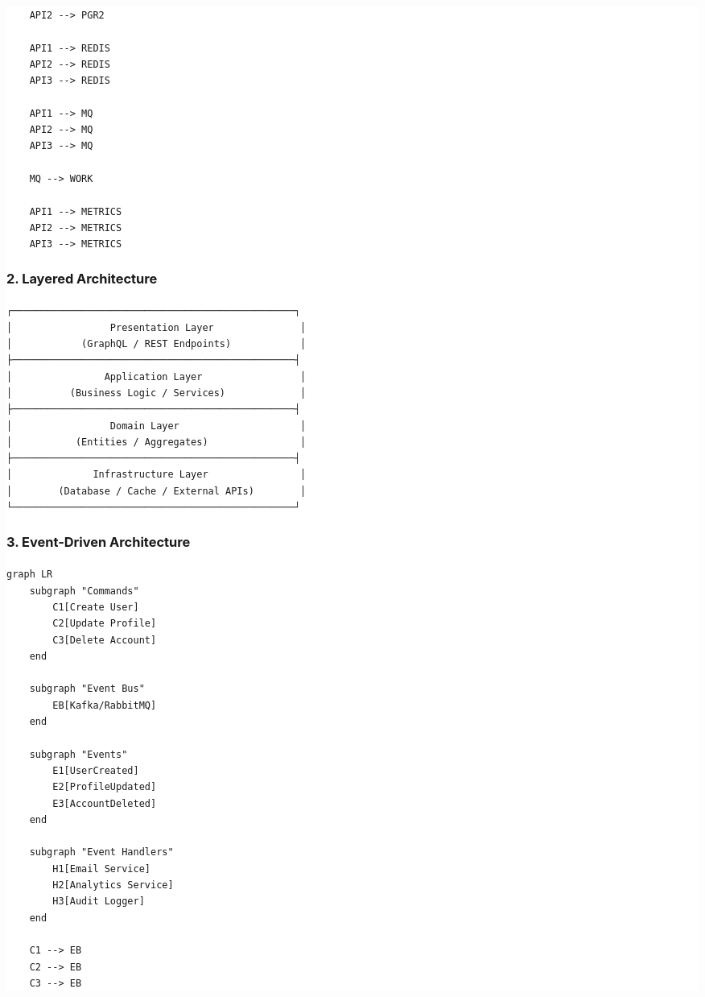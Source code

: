 ```mermaid
    API2 --> PGR2
    
    API1 --> REDIS
    API2 --> REDIS
    API3 --> REDIS
    
    API1 --> MQ
    API2 --> MQ
    API3 --> MQ
    
    MQ --> WORK
    
    API1 --> METRICS
    API2 --> METRICS
    API3 --> METRICS
```

### 2. Layered Architecture

```
┌─────────────────────────────────────────────────┐
│                 Presentation Layer               │
│            (GraphQL / REST Endpoints)            │
├─────────────────────────────────────────────────┤
│                Application Layer                 │
│          (Business Logic / Services)             │
├─────────────────────────────────────────────────┤
│                 Domain Layer                     │
│           (Entities / Aggregates)                │
├─────────────────────────────────────────────────┤
│              Infrastructure Layer                │
│        (Database / Cache / External APIs)        │
└─────────────────────────────────────────────────┘
```

### 3. Event-Driven Architecture

```mermaid
graph LR
    subgraph "Commands"
        C1[Create User]
        C2[Update Profile]
        C3[Delete Account]
    end
    
    subgraph "Event Bus"
        EB[Kafka/RabbitMQ]
    end
    
    subgraph "Events"
        E1[UserCreated]
        E2[ProfileUpdated]
        E3[AccountDeleted]
    end
    
    subgraph "Event Handlers"
        H1[Email Service]
        H2[Analytics Service]
        H3[Audit Logger]
    end
    
    C1 --> EB
    C2 --> EB
    C3 --> EB
```